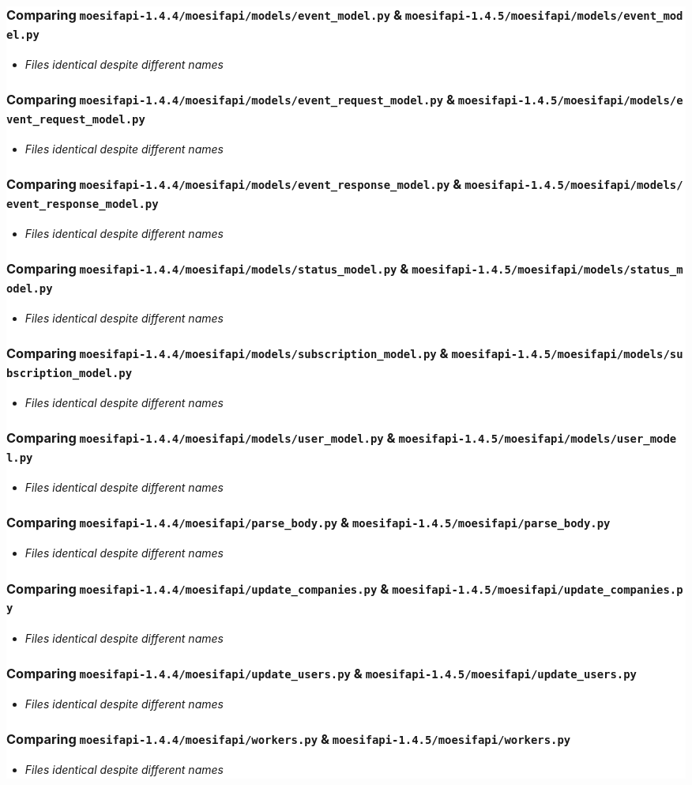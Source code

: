 ### Comparing `moesifapi-1.4.4/moesifapi/models/event_model.py` & `moesifapi-1.4.5/moesifapi/models/event_model.py`

 * *Files identical despite different names*

### Comparing `moesifapi-1.4.4/moesifapi/models/event_request_model.py` & `moesifapi-1.4.5/moesifapi/models/event_request_model.py`

 * *Files identical despite different names*

### Comparing `moesifapi-1.4.4/moesifapi/models/event_response_model.py` & `moesifapi-1.4.5/moesifapi/models/event_response_model.py`

 * *Files identical despite different names*

### Comparing `moesifapi-1.4.4/moesifapi/models/status_model.py` & `moesifapi-1.4.5/moesifapi/models/status_model.py`

 * *Files identical despite different names*

### Comparing `moesifapi-1.4.4/moesifapi/models/subscription_model.py` & `moesifapi-1.4.5/moesifapi/models/subscription_model.py`

 * *Files identical despite different names*

### Comparing `moesifapi-1.4.4/moesifapi/models/user_model.py` & `moesifapi-1.4.5/moesifapi/models/user_model.py`

 * *Files identical despite different names*

### Comparing `moesifapi-1.4.4/moesifapi/parse_body.py` & `moesifapi-1.4.5/moesifapi/parse_body.py`

 * *Files identical despite different names*

### Comparing `moesifapi-1.4.4/moesifapi/update_companies.py` & `moesifapi-1.4.5/moesifapi/update_companies.py`

 * *Files identical despite different names*

### Comparing `moesifapi-1.4.4/moesifapi/update_users.py` & `moesifapi-1.4.5/moesifapi/update_users.py`

 * *Files identical despite different names*

### Comparing `moesifapi-1.4.4/moesifapi/workers.py` & `moesifapi-1.4.5/moesifapi/workers.py`

 * *Files identical despite different names*

